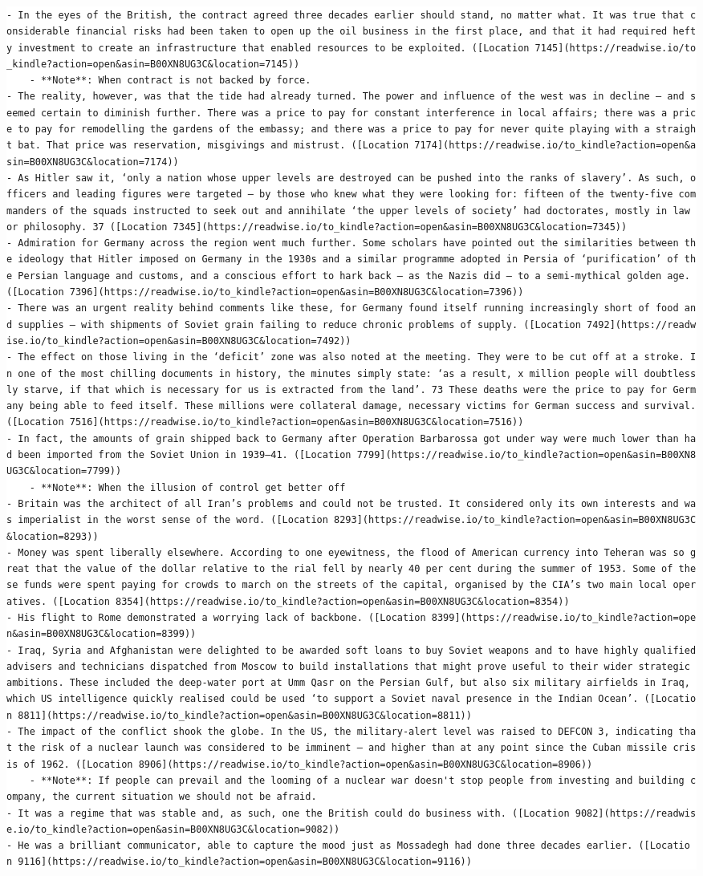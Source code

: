     - In the eyes of the British, the contract agreed three decades earlier should stand, no matter what. It was true that considerable financial risks had been taken to open up the oil business in the first place, and that it had required hefty investment to create an infrastructure that enabled resources to be exploited. ([Location 7145](https://readwise.io/to_kindle?action=open&asin=B00XN8UG3C&location=7145))
        - **Note**: When contract is not backed by force.
    - The reality, however, was that the tide had already turned. The power and influence of the west was in decline – and seemed certain to diminish further. There was a price to pay for constant interference in local affairs; there was a price to pay for remodelling the gardens of the embassy; and there was a price to pay for never quite playing with a straight bat. That price was reservation, misgivings and mistrust. ([Location 7174](https://readwise.io/to_kindle?action=open&asin=B00XN8UG3C&location=7174))
    - As Hitler saw it, ‘only a nation whose upper levels are destroyed can be pushed into the ranks of slavery’. As such, officers and leading figures were targeted – by those who knew what they were looking for: fifteen of the twenty-five commanders of the squads instructed to seek out and annihilate ‘the upper levels of society’ had doctorates, mostly in law or philosophy. 37 ([Location 7345](https://readwise.io/to_kindle?action=open&asin=B00XN8UG3C&location=7345))
    - Admiration for Germany across the region went much further. Some scholars have pointed out the similarities between the ideology that Hitler imposed on Germany in the 1930s and a similar programme adopted in Persia of ‘purification’ of the Persian language and customs, and a conscious effort to hark back – as the Nazis did – to a semi-mythical golden age. ([Location 7396](https://readwise.io/to_kindle?action=open&asin=B00XN8UG3C&location=7396))
    - There was an urgent reality behind comments like these, for Germany found itself running increasingly short of food and supplies – with shipments of Soviet grain failing to reduce chronic problems of supply. ([Location 7492](https://readwise.io/to_kindle?action=open&asin=B00XN8UG3C&location=7492))
    - The effect on those living in the ‘deficit’ zone was also noted at the meeting. They were to be cut off at a stroke. In one of the most chilling documents in history, the minutes simply state: ‘as a result, x million people will doubtlessly starve, if that which is necessary for us is extracted from the land’. 73 These deaths were the price to pay for Germany being able to feed itself. These millions were collateral damage, necessary victims for German success and survival. ([Location 7516](https://readwise.io/to_kindle?action=open&asin=B00XN8UG3C&location=7516))
    - In fact, the amounts of grain shipped back to Germany after Operation Barbarossa got under way were much lower than had been imported from the Soviet Union in 1939–41. ([Location 7799](https://readwise.io/to_kindle?action=open&asin=B00XN8UG3C&location=7799))
        - **Note**: When the illusion of control get better off
    - Britain was the architect of all Iran’s problems and could not be trusted. It considered only its own interests and was imperialist in the worst sense of the word. ([Location 8293](https://readwise.io/to_kindle?action=open&asin=B00XN8UG3C&location=8293))
    - Money was spent liberally elsewhere. According to one eyewitness, the flood of American currency into Teheran was so great that the value of the dollar relative to the rial fell by nearly 40 per cent during the summer of 1953. Some of these funds were spent paying for crowds to march on the streets of the capital, organised by the CIA’s two main local operatives. ([Location 8354](https://readwise.io/to_kindle?action=open&asin=B00XN8UG3C&location=8354))
    - His flight to Rome demonstrated a worrying lack of backbone. ([Location 8399](https://readwise.io/to_kindle?action=open&asin=B00XN8UG3C&location=8399))
    - Iraq, Syria and Afghanistan were delighted to be awarded soft loans to buy Soviet weapons and to have highly qualified advisers and technicians dispatched from Moscow to build installations that might prove useful to their wider strategic ambitions. These included the deep-water port at Umm Qasr on the Persian Gulf, but also six military airfields in Iraq, which US intelligence quickly realised could be used ‘to support a Soviet naval presence in the Indian Ocean’. ([Location 8811](https://readwise.io/to_kindle?action=open&asin=B00XN8UG3C&location=8811))
    - The impact of the conflict shook the globe. In the US, the military-alert level was raised to DEFCON 3, indicating that the risk of a nuclear launch was considered to be imminent – and higher than at any point since the Cuban missile crisis of 1962. ([Location 8906](https://readwise.io/to_kindle?action=open&asin=B00XN8UG3C&location=8906))
        - **Note**: If people can prevail and the looming of a nuclear war doesn't stop people from investing and building company, the current situation we should not be afraid.
    - It was a regime that was stable and, as such, one the British could do business with. ([Location 9082](https://readwise.io/to_kindle?action=open&asin=B00XN8UG3C&location=9082))
    - He was a brilliant communicator, able to capture the mood just as Mossadegh had done three decades earlier. ([Location 9116](https://readwise.io/to_kindle?action=open&asin=B00XN8UG3C&location=9116))